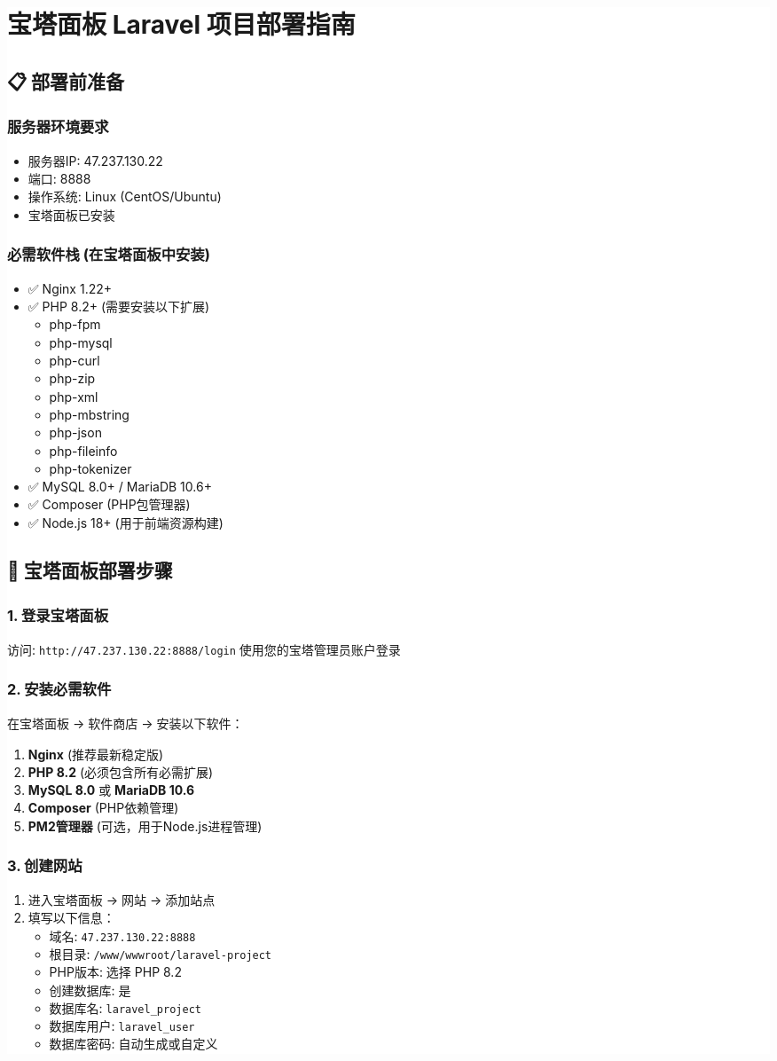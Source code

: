 # 宝塔面板 Laravel 项目部署指南

## 📋 部署前准备

### 服务器环境要求
- 服务器IP: 47.237.130.22
- 端口: 8888
- 操作系统: Linux (CentOS/Ubuntu)
- 宝塔面板已安装

### 必需软件栈 (在宝塔面板中安装)
- ✅ Nginx 1.22+
- ✅ PHP 8.2+ (需要安装以下扩展)
  - php-fpm
  - php-mysql
  - php-curl
  - php-zip
  - php-xml
  - php-mbstring
  - php-json
  - php-fileinfo
  - php-tokenizer
- ✅ MySQL 8.0+ / MariaDB 10.6+
- ✅ Composer (PHP包管理器)
- ✅ Node.js 18+ (用于前端资源构建)

## 🚀 宝塔面板部署步骤

### 1. 登录宝塔面板
访问: `http://47.237.130.22:8888/login`
使用您的宝塔管理员账户登录

### 2. 安装必需软件
在宝塔面板 → 软件商店 → 安装以下软件：
1. **Nginx** (推荐最新稳定版)
2. **PHP 8.2** (必须包含所有必需扩展)
3. **MySQL 8.0** 或 **MariaDB 10.6**
4. **Composer** (PHP依赖管理)
5. **PM2管理器** (可选，用于Node.js进程管理)

### 3. 创建网站
1. 进入宝塔面板 → 网站 → 添加站点
2. 填写以下信息：
   - 域名: `47.237.130.22:8888`
   - 根目录: `/www/wwwroot/laravel-project`
   - PHP版本: 选择 PHP 8.2
   - 创建数据库: 是
   - 数据库名: `laravel_project`
   - 数据库用户: `laravel_user`
   - 数据库密码: 自动生成或自定义
